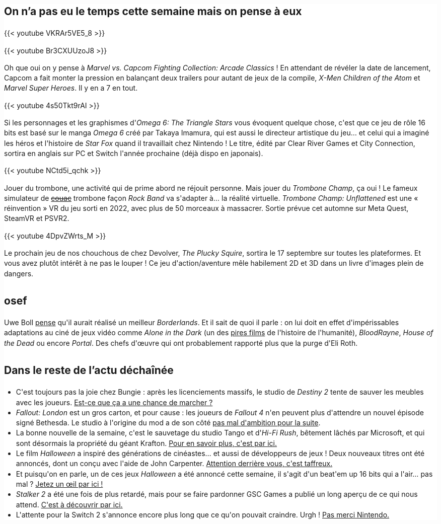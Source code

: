 ## On n’a pas eu le temps cette semaine mais on pense à eux

{{< youtube VKRAr5VE5_8 >}} 

{{< youtube Br3CXUUzoJ8 >}} 

Oh que oui on y pense à *Marvel vs. Capcom Fighting Collection: Arcade Classics* ! En attendant de révéler la date de lancement, Capcom a fait monter la pression en balançant deux trailers pour autant de jeux de la compile, *X-Men Children of the Atom* et *Marvel Super Heroes*. Il y en a 7 en tout.

{{< youtube 4s50Tkt9rAI >}} 

Si les personnages et les graphismes d'*Omega 6: The Triangle Stars* vous évoquent quelque chose, c'est que ce jeu de rôle 16 bits est basé sur le manga *Omega 6* créé par Takaya Imamura, qui est aussi le directeur artistique du jeu… et celui qui a imaginé les héros et l'histoire de *Star Fox* quand il travaillait chez Nintendo ! Le titre, édité par Clear River Games et City Connection, sortira en anglais sur PC et Switch l'année prochaine (déjà dispo en japonais).

{{< youtube NCtd5i_qchk >}} 

Jouer du trombone, une activité qui de prime abord ne réjouit personne. Mais jouer du *Trombone Champ*, ça oui ! Le fameux simulateur de ~~[couac](https://x.com/jules_su/status/182317000852598000)~~ trombone façon *Rock Band* va s'adapter à… la réalité virtuelle. *Trombone Champ: Unflattened* est une « réinvention » VR du jeu sorti en 2022, avec plus de 50 morceaux à massacrer. Sortie prévue cet automne sur Meta Quest, SteamVR et PSVR2.

{{< youtube 4DpvZWrts_M >}} 

Le prochain jeu de nos chouchous de chez Devolver, *The Plucky Squire*, sortira le 17 septembre sur toutes les plateformes. Et vous avez plutôt intérêt à ne pas le louper ! Ce jeu d'action/aventure mêle habilement 2D et 3D dans un livre d'images plein de dangers.

## osef

Uwe Boll [pense](https://x.com/UweBollRAWUSA/status/1822800146628784521) qu'il aurait réalisé un meilleur *Borderlands*. Et il sait de quoi il parle : on lui doit en effet d'impérissables adaptations au ciné de jeux vidéo comme *Alone in the Dark* (un des [pires films](https://en.wikipedia.org/wiki/Alone_in_the_Dark_(2005_film)) de l'histoire de l'humanité), *BloodRayne*, *House of the Dead* ou encore *Portal*. Des chefs d'œuvre qui ont probablement rapporté plus que la purge d'Eli Roth.

## Dans le reste de l’actu déchaînée

- C'est toujours pas la joie chez Bungie : après les licenciements massifs, le studio de *Destiny 2* tente de sauver les meubles avec les joueurs. [Est-ce que ça a une chance de marcher ?](https://nostick.fr/articles/2024/aout/1208-bungie-maraton-destiny-2-craindre/)
- *Fallout: London* est un gros carton, et pour cause : les joueurs de *Fallout 4* n'en peuvent plus d'attendre un nouvel épisode signé Bethesda. Le studio à l'origine du mod a de son côté [pas mal d'ambition pour la suite](https://nostick.fr/articles/2024/aout/1208-fallout-london-team-folon-nouveaux-jeux/).
- La bonne nouvelle de la semaine, c'est le sauvetage du studio Tango et d'*Hi-Fi Rush*, bêtement lâchés par Microsoft, et qui sont désormais la propriété du géant Krafton. [Pour en savoir plus, c'est par ici.](https://nostick.fr/articles/2024/aout/1208-krafton-a-la-rescousse-de-tango/)
- Le film *Halloween* a inspiré des générations de cinéastes… et aussi de développeurs de jeux ! Deux nouveaux titres ont été annoncés, dont un conçu avec l'aide de John Carpenter. [Attention derrière vous, c'est taffreux.](https://nostick.fr/articles/2024/aout/1308-halloween-adaptation-john-carpenter/)
- Et puisqu'on en parle, un de ces jeux *Halloween* a été annoncé cette semaine, il s'agit d'un beat'em up 16 bits qui a l'air… pas mal ? [Jetez un œil par ici !](https://nostick.fr/articles/2024/aout/1408-evil-dead-halloween-beat-em-up-16-bits/)
- *Stalker 2* a été une fois de plus retardé, mais pour se faire pardonner GSC Games a publié un long aperçu de ce qui nous attend. [C'est à découvrir par ici.](https://nostick.fr/articles/2024/aout/1308-stalker-2-coeur-tchernobyl-video/)
- L'attente pour la Switch 2 s'annonce encore plus long que ce qu'on pouvait craindre. Urgh ! [Pas merci Nintendo.](https://nostick.fr/articles/2024/aout/1408-nintendo-switch-avril-mai-2025/)
